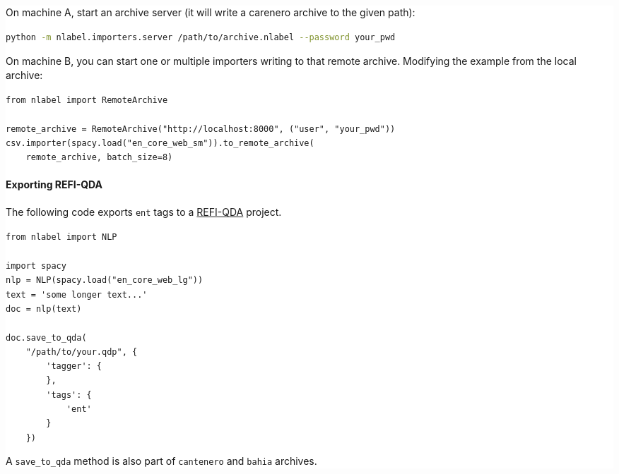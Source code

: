 On machine A, start an archive server (it will write a carenero archive
to the given path):

```bash
python -m nlabel.importers.server /path/to/archive.nlabel --password your_pwd
```

On machine B, you can start one or multiple importers writing to that remote
archive. Modifying the example from the local archive:

```python3
from nlabel import RemoteArchive

remote_archive = RemoteArchive("http://localhost:8000", ("user", "your_pwd"))
csv.importer(spacy.load("en_core_web_sm")).to_remote_archive(
    remote_archive, batch_size=8)
```

#### Exporting REFI-QDA

The following code exports `ent` tags to a [REFI-QDA](https://www.qdasoftware.org/downloads-project-exchange/) project.

```
from nlabel import NLP

import spacy
nlp = NLP(spacy.load("en_core_web_lg"))
text = 'some longer text...'
doc = nlp(text)

doc.save_to_qda(
    "/path/to/your.qdp", {
        'tagger': {
        },
        'tags': {
            'ent'
        }
    })
```

A `save_to_qda` method is also part of `cantenero` and `bahia` archives.
